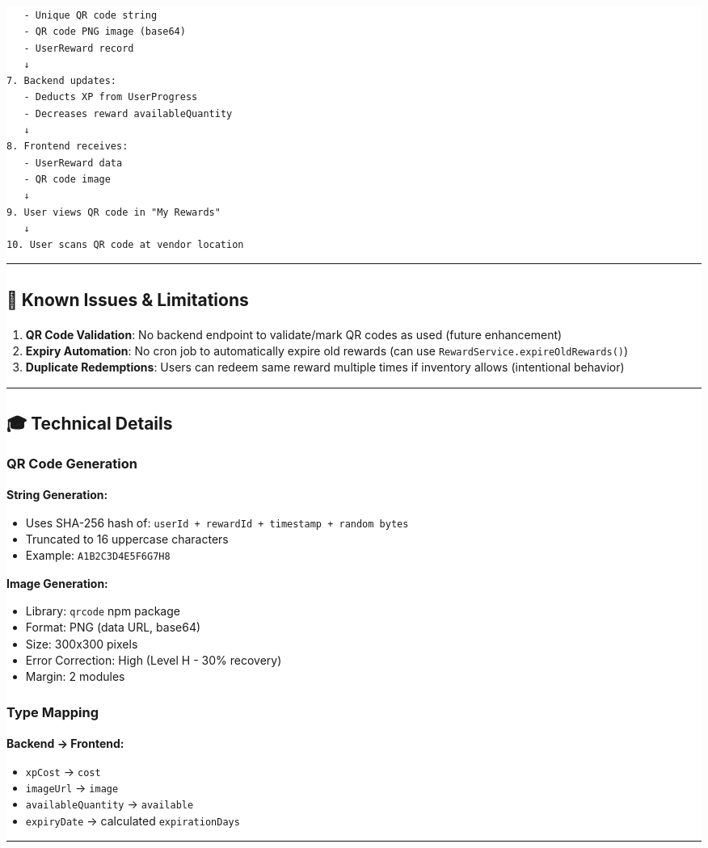 ```
   - Unique QR code string
   - QR code PNG image (base64)
   - UserReward record
   ↓
7. Backend updates:
   - Deducts XP from UserProgress
   - Decreases reward availableQuantity
   ↓
8. Frontend receives:
   - UserReward data
   - QR code image
   ↓
9. User views QR code in "My Rewards"
   ↓
10. User scans QR code at vendor location
```

---

## 🐛 Known Issues & Limitations

1. **QR Code Validation**: No backend endpoint to validate/mark QR codes as used (future enhancement)
2. **Expiry Automation**: No cron job to automatically expire old rewards (can use `RewardService.expireOldRewards()`)
3. **Duplicate Redemptions**: Users can redeem same reward multiple times if inventory allows (intentional behavior)

---

## 🎓 Technical Details

### QR Code Generation

**String Generation:**
- Uses SHA-256 hash of: `userId + rewardId + timestamp + random bytes`
- Truncated to 16 uppercase characters
- Example: `A1B2C3D4E5F6G7H8`

**Image Generation:**
- Library: `qrcode` npm package
- Format: PNG (data URL, base64)
- Size: 300x300 pixels
- Error Correction: High (Level H - 30% recovery)
- Margin: 2 modules

### Type Mapping

**Backend → Frontend:**
- `xpCost` → `cost`
- `imageUrl` → `image`
- `availableQuantity` → `available`
- `expiryDate` → calculated `expirationDays`

---